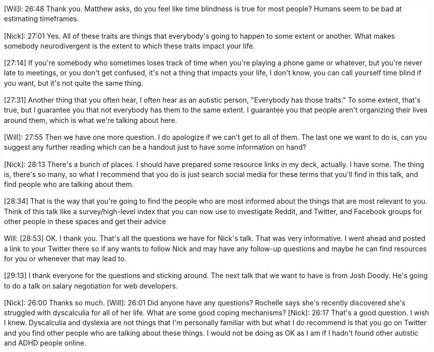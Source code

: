 [Wil]l: 26:48 Thank you. Matthew asks, do you feel like time blindness is true for most people? Humans seem to be bad at estimating timeframes.

[Nick]: 27:01 Yes. All of these traits are things that everybody's going to happen to some extent or another. What makes somebody neurodivergent is the extent to which these traits impact your life.

[27:14] If you're somebody who sometimes loses track of time when you're playing a phone game or whatever, but you're never late to meetings, or you don't get confused, it's not a thing that impacts your life, I don't know, you can call yourself time blind if you want, but it's not quite the same thing.

[27:31] Another thing that you often hear, I often hear as an autistic person, "Everybody has those traits." To some extent, that's true, but I guarantee you that not everybody has them to the same extent. I guarantee you that people aren't organizing their lives around them, which is what we're talking about here.

[Will]: 27:55 Then we have one more question. I do apologize if we can't get to all of them. The last one we want to do is, can you suggest any further reading which can be a handout just to have some information on hand?

[Nick]: 28:13 There's a bunch of places. I should have prepared some resource links in my deck, actually. I have some. The thing is, there's so many, so what I recommend that you do is just search social media for these terms that you'll find in this talk, and find people who are talking about them.

[28:34] That is the way that you're going to find the people who are most informed about the things that are most relevant to you. Think of this talk like a survey/high-level index that you can now use to investigate Reddit, and Twitter, and Facebook groups for other people in these spaces and get their advice

Will: [28:53] OK. I thank you. That's all the questions we have for Nick's talk. That was very informative. I went ahead and posted a link to your Twitter there so if any wants to follow Nick and may have any follow-up questions and maybe he can find resources for you or whenever that may lead to.

[29:13] I thank everyone for the questions and sticking around. The next talk that we want to have is from Josh Doody. He's going to do a talk on salary negotiation for web developers. 


[Nick]: 26:00 Thanks so much.
[Will]: 26:01 Did anyone have any questions? Rochelle says she's recently discovered she's struggled with dyscalculia for all of her life. What are some good coping mechanisms?
[Nick]: 26:17 That's a good question. I wish I knew. Dyscalculia and dyslexia are not things that I'm personally familiar with but what I do recommend is that you go on Twitter and you find other people who are talking about these things. I would not be doing as OK as I am if I hadn't found other autistic and ADHD people online.